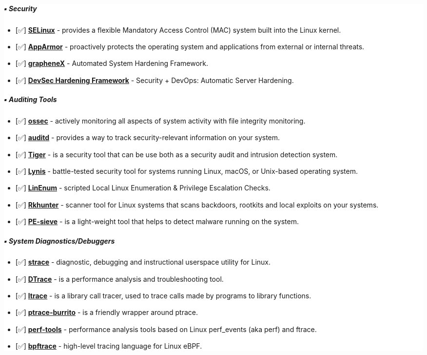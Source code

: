 ##### ▪️ Security

- [✅] [**SELinux**](https://access.redhat.com/documentation/en-us/red_hat_enterprise_linux/5/html/deployment_guide/ch-selinux) - provides a flexible Mandatory Access Control (MAC) system built into the Linux kernel.

- [✅] [**AppArmor**](https://wiki.ubuntu.com/AppArmor) - proactively protects the operating system and applications from external or internal threats.

- [✅] [**grapheneX**](https://github.com/grapheneX/grapheneX) - Automated System Hardening Framework.

- [✅] [**DevSec Hardening Framework**](https://github.com/dev-sec/) - Security + DevOps: Automatic Server Hardening.

##### ▪️ Auditing Tools

- [✅] [**ossec**](https://www.ossec.net/) - actively monitoring all aspects of system activity with file integrity monitoring.

- [✅] [**auditd**](https://access.redhat.com/documentation/en-us/red_hat_enterprise_linux/6/html/security_guide/chap-system_auditing) - provides a way to track security-relevant information on your system.

- [✅] [**Tiger**](https://www.nongnu.org/tiger/) - is a security tool that can be use both as a security audit and intrusion detection system.

- [✅] [**Lynis**](https://cisofy.com/lynis/) - battle-tested security tool for systems running Linux, macOS, or Unix-based operating system.

- [✅] [**LinEnum**](https://github.com/rebootuser/LinEnum) - scripted Local Linux Enumeration & Privilege Escalation Checks.

- [✅] [**Rkhunter**](https://github.com/installation/rkhunter) - scanner tool for Linux systems that scans backdoors, rootkits and local exploits on your systems.

- [✅] [**PE-sieve**](https://github.com/hasherezade/pe-sieve) - is a light-weight tool that helps to detect malware running on the system.

##### ▪️ System Diagnostics/Debuggers

- [✅] [**strace**](https://github.com/strace/strace) - diagnostic, debugging and instructional userspace utility for Linux.

- [✅] [**DTrace**](http://dtrace.org/blogs/about/) - is a performance analysis and troubleshooting tool.

- [✅] [**ltrace**](https://en.wikipedia.org/wiki/Ltrace) - is a library call tracer, used to trace calls made by programs to library functions.

- [✅] [**ptrace-burrito**](https://github.com/brainsmoke/ptrace-burrito) - is a friendly wrapper around ptrace.

- [✅] [**perf-tools**](https://github.com/brendangregg/perf-tools) - performance analysis tools based on Linux perf_events (aka perf) and ftrace.

- [✅] [**bpftrace**](https://github.com/iovisor/bpftrace) - high-level tracing language for Linux eBPF.
